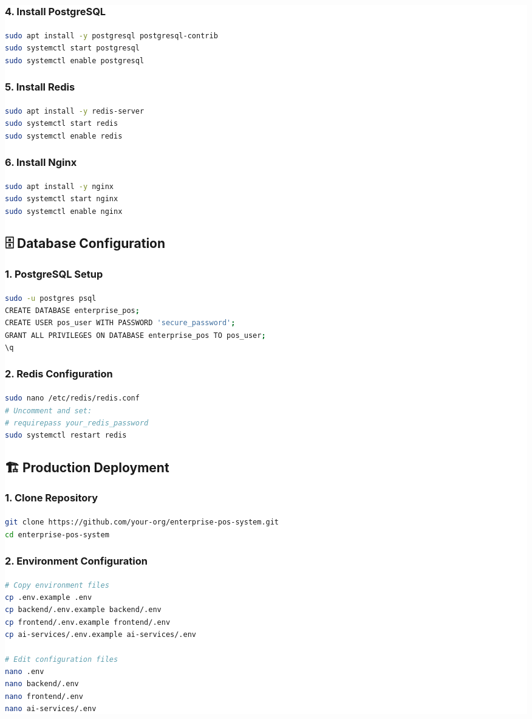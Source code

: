 ### 4. Install PostgreSQL
```bash
sudo apt install -y postgresql postgresql-contrib
sudo systemctl start postgresql
sudo systemctl enable postgresql
```

### 5. Install Redis
```bash
sudo apt install -y redis-server
sudo systemctl start redis
sudo systemctl enable redis
```

### 6. Install Nginx
```bash
sudo apt install -y nginx
sudo systemctl start nginx
sudo systemctl enable nginx
```

## 🗄️ Database Configuration

### 1. PostgreSQL Setup
```bash
sudo -u postgres psql
CREATE DATABASE enterprise_pos;
CREATE USER pos_user WITH PASSWORD 'secure_password';
GRANT ALL PRIVILEGES ON DATABASE enterprise_pos TO pos_user;
\q
```

### 2. Redis Configuration
```bash
sudo nano /etc/redis/redis.conf
# Uncomment and set:
# requirepass your_redis_password
sudo systemctl restart redis
```

## 🏗️ Production Deployment

### 1. Clone Repository
```bash
git clone https://github.com/your-org/enterprise-pos-system.git
cd enterprise-pos-system
```

### 2. Environment Configuration
```bash
# Copy environment files
cp .env.example .env
cp backend/.env.example backend/.env
cp frontend/.env.example frontend/.env
cp ai-services/.env.example ai-services/.env

# Edit configuration files
nano .env
nano backend/.env
nano frontend/.env
nano ai-services/.env
```
